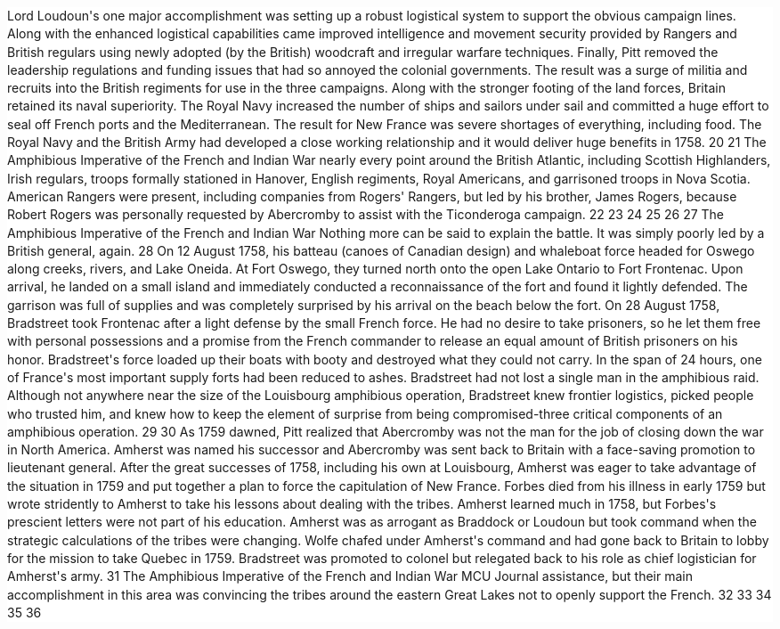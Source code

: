 Lord Loudoun's one major accomplishment was setting up a robust logistical system to support the obvious campaign lines. Along with the enhanced logistical capabilities came improved intelligence and movement security provided by Rangers and British regulars using newly adopted (by the British) woodcraft and irregular warfare techniques. Finally, Pitt removed the leadership regulations and funding issues that had so annoyed the colonial governments. The result was a surge of militia and recruits into the British regiments for use in the three campaigns. Along with the stronger footing of the land forces, Britain retained its naval superiority. The Royal Navy increased the number of ships and sailors under sail and committed a huge effort to seal off French ports and the Mediterranean. The result for New France was severe shortages of everything, including food. The Royal Navy and the British Army had developed a close working relationship and it would deliver huge benefits in 1758. 
20
21
The Amphibious Imperative of the French and Indian War
nearly every point around the British Atlantic, including Scottish Highlanders, Irish regulars, troops formally stationed in Hanover, English regiments, Royal Americans, and garrisoned troops in Nova Scotia. American Rangers were present, including companies from Rogers' Rangers, but led by his brother, James Rogers, because Robert Rogers was personally requested by Abercromby to assist with the Ticonderoga campaign. 
22
23
24
25
26
27
The Amphibious Imperative of the French and Indian War
Nothing more can be said to explain the battle. It was simply poorly led by a British general, again. 
28
On 12 August 1758, his batteau (canoes of Canadian design) and whaleboat force headed for Oswego along creeks, rivers, and Lake Oneida. At Fort Oswego, they turned north onto the open Lake Ontario to Fort Frontenac. Upon arrival, he landed on a small island and immediately conducted a reconnaissance of the fort and found it lightly defended. The garrison was full of supplies and was completely surprised by his arrival on the beach below the fort. On 28 August 1758, Bradstreet took Frontenac after a light defense by the small French force. He had no desire to take prisoners, so he let them free with personal possessions and a promise from the French commander to release an equal amount of British prisoners on his honor. Bradstreet's force loaded up their boats with booty and destroyed what they could not carry. In the span of 24 hours, one of France's most important supply forts had been reduced to ashes. Bradstreet had not lost a single man in the amphibious raid. Although not anywhere near the size of the Louisbourg amphibious operation, Bradstreet knew frontier logistics, picked people who trusted him, and knew how to keep the element of surprise from being compromised-three critical components of an amphibious operation. 
29
30
As 1759 dawned, Pitt realized that Abercromby was not the man for the job of closing down the war in North America. Amherst was named his successor and Abercromby was sent back to Britain with a face-saving promotion to lieutenant general. After the great successes of 1758, including his own at Louisbourg, Amherst was eager to take advantage of the situation in 1759 and put together a plan to force the capitulation of New France. Forbes died from his illness in early 1759 but wrote stridently to Amherst to take his lessons about dealing with the tribes. Amherst learned much in 1758, but Forbes's prescient letters were not part of his education. Amherst was as arrogant as Braddock or Loudoun but took command when the strategic calculations of the tribes were changing. Wolfe chafed under Amherst's command and had gone back to Britain to lobby for the mission to take Quebec in 1759. Bradstreet was promoted to colonel but relegated back to his role as chief logistician for Amherst's army. 
31
The Amphibious Imperative of the French and Indian War MCU Journal assistance, but their main accomplishment in this area was convincing the tribes around the eastern Great Lakes not to openly support the French. 
32
33
34
35
36